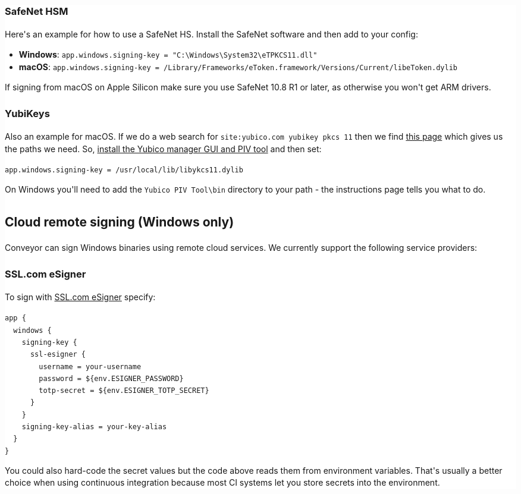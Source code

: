 ### SafeNet HSM

Here's an example for how to use a SafeNet HS. Install the SafeNet software and then add to your config: 

* **Windows**: `app.windows.signing-key = "C:\Windows\System32\eTPKCS11.dll"`
* **macOS**: `app.windows.signing-key = /Library/Frameworks/eToken.framework/Versions/Current/libeToken.dylib`

If signing from macOS on Apple Silicon make sure you use SafeNet 10.8 R1 or later, as otherwise you won't get ARM drivers.

### YubiKeys

Also an example for macOS. If we do a web search for `site:yubico.com yubikey pkcs 11` then we find [this page](https://developers.yubico.com/yubico-piv-tool/YKCS11/) which gives us the paths we need. So, [install the Yubico manager GUI and PIV tool](https://www.yubico.com/support/download/smart-card-drivers-tools/) and then set:

```
app.windows.signing-key = /usr/local/lib/libykcs11.dylib
```

On Windows you'll need to add the `Yubico PIV Tool\bin` directory to your path - the instructions page tells you what to do.

## Cloud remote signing (Windows only)

Conveyor can sign Windows binaries using remote cloud services. We currently support the following service providers:

### SSL.com eSigner

To sign with [SSL.com eSigner](https://www.ssl.com/esigner/) specify:

```hocon
app {
  windows {
    signing-key {
      ssl-esigner {
        username = your-username
        password = ${env.ESIGNER_PASSWORD}
        totp-secret = ${env.ESIGNER_TOTP_SECRET}
      }
    }
    signing-key-alias = your-key-alias
  }
} 
```

You could also hard-code the secret values but the code above reads them from environment variables. That's usually a better
choice when using continuous integration because most CI systems let you store secrets into the environment.
